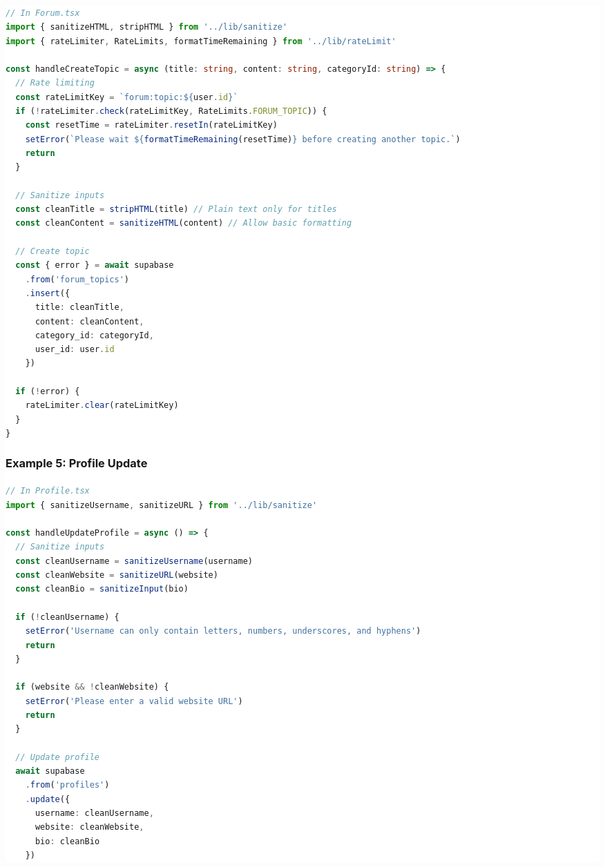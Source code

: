 ```typescript
// In Forum.tsx
import { sanitizeHTML, stripHTML } from '../lib/sanitize'
import { rateLimiter, RateLimits, formatTimeRemaining } from '../lib/rateLimit'

const handleCreateTopic = async (title: string, content: string, categoryId: string) => {
  // Rate limiting
  const rateLimitKey = `forum:topic:${user.id}`
  if (!rateLimiter.check(rateLimitKey, RateLimits.FORUM_TOPIC)) {
    const resetTime = rateLimiter.resetIn(rateLimitKey)
    setError(`Please wait ${formatTimeRemaining(resetTime)} before creating another topic.`)
    return
  }

  // Sanitize inputs
  const cleanTitle = stripHTML(title) // Plain text only for titles
  const cleanContent = sanitizeHTML(content) // Allow basic formatting

  // Create topic
  const { error } = await supabase
    .from('forum_topics')
    .insert({
      title: cleanTitle,
      content: cleanContent,
      category_id: categoryId,
      user_id: user.id
    })

  if (!error) {
    rateLimiter.clear(rateLimitKey)
  }
}
```

### Example 5: Profile Update

```typescript
// In Profile.tsx
import { sanitizeUsername, sanitizeURL } from '../lib/sanitize'

const handleUpdateProfile = async () => {
  // Sanitize inputs
  const cleanUsername = sanitizeUsername(username)
  const cleanWebsite = sanitizeURL(website)
  const cleanBio = sanitizeInput(bio)

  if (!cleanUsername) {
    setError('Username can only contain letters, numbers, underscores, and hyphens')
    return
  }

  if (website && !cleanWebsite) {
    setError('Please enter a valid website URL')
    return
  }

  // Update profile
  await supabase
    .from('profiles')
    .update({
      username: cleanUsername,
      website: cleanWebsite,
      bio: cleanBio
    })
```